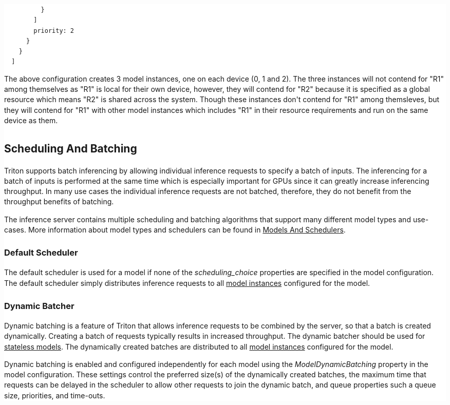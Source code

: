 ```
          }
        ] 
        priority: 2
      }
    }
  ]
```

The above configuration creates 3 model instances, one on each device
(0, 1 and 2). The three instances will not contend for "R1" among
themselves as "R1" is local for their own device, however, they will
contend for "R2" because it is specified as a global resource which
means "R2" is shared across the system. Though these instances don't
contend for "R1" among themsleves, but they will contend for "R1"
with other model instances which includes "R1" in their resource
requirements and run on the same device as them.

## Scheduling And Batching

Triton supports batch inferencing by allowing individual inference
requests to specify a batch of inputs. The inferencing for a batch of
inputs is performed at the same time which is especially important for
GPUs since it can greatly increase inferencing throughput. In many use
cases the individual inference requests are not batched, therefore,
they do not benefit from the throughput benefits of batching.

The inference server contains multiple scheduling and batching
algorithms that support many different model types and use-cases. More
information about model types and schedulers can be found in [Models
And Schedulers](architecture.md#models-and-schedulers).

### Default Scheduler

The default scheduler is used for a model if none of the
*scheduling_choice* properties are specified in the model
configuration. The default scheduler simply distributes inference
requests to all [model instances](#instance-groups) configured for the
model.

### Dynamic Batcher

Dynamic batching is a feature of Triton that allows inference requests
to be combined by the server, so that a batch is created
dynamically. Creating a batch of requests typically results in
increased throughput. The dynamic batcher should be used for
[stateless models](architecture.md#stateless-models). The dynamically created
batches are distributed to all [model instances](#instance-groups)
configured for the model.

Dynamic batching is enabled and configured independently for each
model using the *ModelDynamicBatching* property in the model
configuration. These settings control the preferred size(s) of the
dynamically created batches, the maximum time that requests can be
delayed in the scheduler to allow other requests to join the dynamic
batch, and queue properties such a queue size, priorities, and
time-outs.
